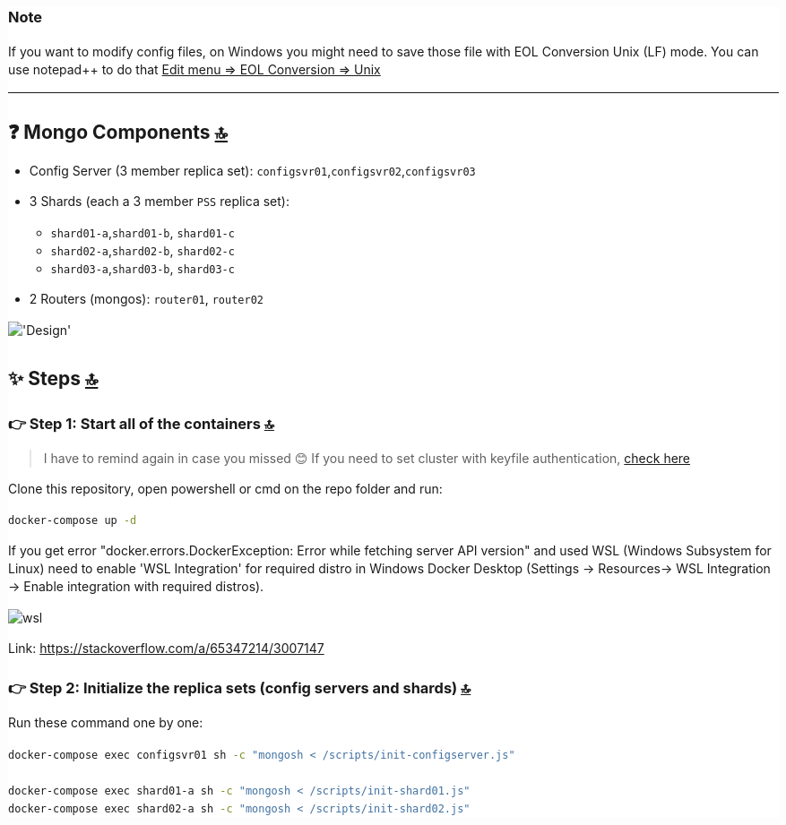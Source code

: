 ### Note

If you want to modify config files, on Windows you might need to save those file with EOL Conversion Unix (LF) mode. You can use notepad++ to do that [Edit menu => EOL Conversion => Unix](https://github.com/minhhungit/mongodb-cluster-docker-compose/tree/master/assets/EOL-unix-mode.png)

---

## ❓ Mongo Components [🔝](#-table-of-contents)

- Config Server (3 member replica set): `configsvr01`,`configsvr02`,`configsvr03`

- 3 Shards (each a 3 member `PSS` replica set):
  - `shard01-a`,`shard01-b`, `shard01-c`
  - `shard02-a`,`shard02-b`, `shard02-c`
  - `shard03-a`,`shard03-b`, `shard03-c`
- 2 Routers (mongos): `router01`, `router02`

!['Design'](https://raw.githubusercontent.com/minhhungit/mongodb-cluster-docker-compose/master/images/sharding-and-replica-sets.png)

## ✨ Steps [🔝](#-table-of-contents)

### 👉 Step 1: Start all of the containers [🔝](#-table-of-contents)

> I have to remind again in case you missed 😊
> If you need to set cluster with keyfile authentication, [check here](https://github.com/minhhungit/mongodb-cluster-docker-compose/tree/Feature/Auth/with-keyfile-auth)

Clone this repository, open powershell or cmd on the repo folder and run:

```bash
docker-compose up -d
```

If you get error "docker.errors.DockerException: Error while fetching server API version" and
used WSL (Windows Subsystem for Linux) need to enable 'WSL Integration' for required distro
in Windows Docker Desktop (Settings -> Resources-> WSL Integration -> Enable integration with required distros).

![wsl](https://raw.githubusercontent.com/minhhungit/mongodb-cluster-docker-compose/master/images/wsl2.png)

Link: <https://stackoverflow.com/a/65347214/3007147>

### 👉 Step 2: Initialize the replica sets (config servers and shards) [🔝](#-table-of-contents)

Run these command one by one:

```bash
docker-compose exec configsvr01 sh -c "mongosh < /scripts/init-configserver.js"

docker-compose exec shard01-a sh -c "mongosh < /scripts/init-shard01.js"
docker-compose exec shard02-a sh -c "mongosh < /scripts/init-shard02.js"
```
